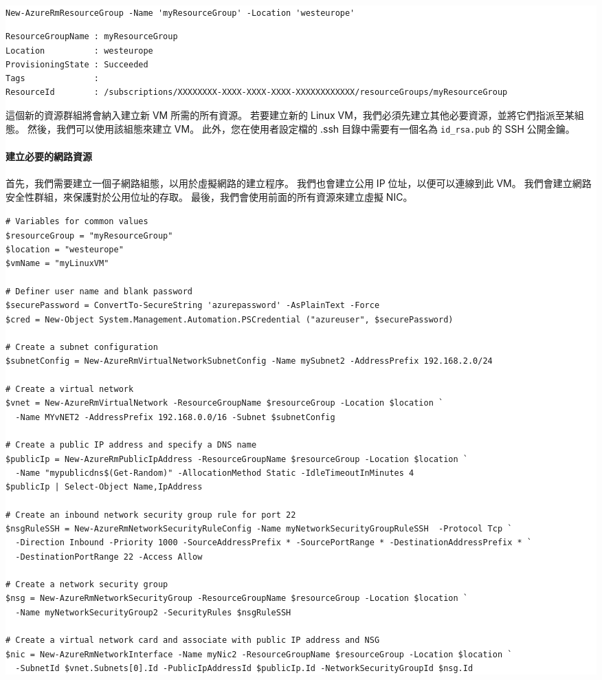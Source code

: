 ```azurepowershell-interactive
New-AzureRmResourceGroup -Name 'myResourceGroup' -Location 'westeurope'
```

```output
ResourceGroupName : myResourceGroup
Location          : westeurope
ProvisioningState : Succeeded
Tags              :
ResourceId        : /subscriptions/XXXXXXXX-XXXX-XXXX-XXXX-XXXXXXXXXXXX/resourceGroups/myResourceGroup
```

這個新的資源群組將會納入建立新 VM 所需的所有資源。 若要建立新的 Linux VM，我們必須先建立其他必要資源，並將它們指派至某組態。 然後，我們可以使用該組態來建立 VM。 此外，您在使用者設定檔的 .ssh 目錄中需要有一個名為 `id_rsa.pub` 的 SSH 公開金鑰。

#### <a name="create-the-required-network-resources"></a>建立必要的網路資源

首先，我們需要建立一個子網路組態，以用於虛擬網路的建立程序。 我們也會建立公用 IP 位址，以便可以連線到此 VM。 我們會建立網路安全性群組，來保護對於公用位址的存取。 最後，我們會使用前面的所有資源來建立虛擬 NIC。

```azurepowershell-interactive
# Variables for common values
$resourceGroup = "myResourceGroup"
$location = "westeurope"
$vmName = "myLinuxVM"

# Definer user name and blank password
$securePassword = ConvertTo-SecureString 'azurepassword' -AsPlainText -Force
$cred = New-Object System.Management.Automation.PSCredential ("azureuser", $securePassword)

# Create a subnet configuration
$subnetConfig = New-AzureRmVirtualNetworkSubnetConfig -Name mySubnet2 -AddressPrefix 192.168.2.0/24

# Create a virtual network
$vnet = New-AzureRmVirtualNetwork -ResourceGroupName $resourceGroup -Location $location `
  -Name MYvNET2 -AddressPrefix 192.168.0.0/16 -Subnet $subnetConfig

# Create a public IP address and specify a DNS name
$publicIp = New-AzureRmPublicIpAddress -ResourceGroupName $resourceGroup -Location $location `
  -Name "mypublicdns$(Get-Random)" -AllocationMethod Static -IdleTimeoutInMinutes 4
$publicIp | Select-Object Name,IpAddress

# Create an inbound network security group rule for port 22
$nsgRuleSSH = New-AzureRmNetworkSecurityRuleConfig -Name myNetworkSecurityGroupRuleSSH  -Protocol Tcp `
  -Direction Inbound -Priority 1000 -SourceAddressPrefix * -SourcePortRange * -DestinationAddressPrefix * `
  -DestinationPortRange 22 -Access Allow

# Create a network security group
$nsg = New-AzureRmNetworkSecurityGroup -ResourceGroupName $resourceGroup -Location $location `
  -Name myNetworkSecurityGroup2 -SecurityRules $nsgRuleSSH

# Create a virtual network card and associate with public IP address and NSG
$nic = New-AzureRmNetworkInterface -Name myNic2 -ResourceGroupName $resourceGroup -Location $location `
  -SubnetId $vnet.Subnets[0].Id -PublicIpAddressId $publicIp.Id -NetworkSecurityGroupId $nsg.Id
```
